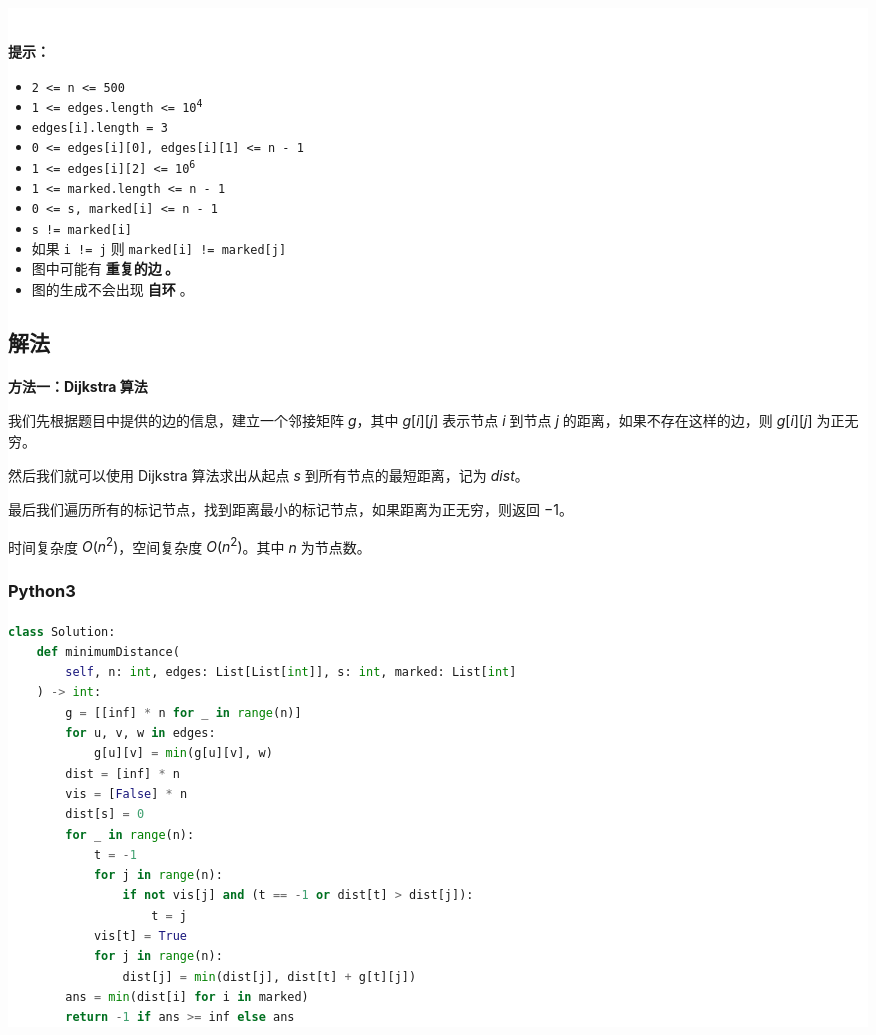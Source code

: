 <p>&nbsp;</p>

<p><b>提示：</b></p>

<ul>
	<li><code>2 &lt;= n &lt;= 500</code></li>
	<li><code>1 &lt;= edges.length &lt;= 10<sup>4</sup></code></li>
	<li><code>edges[i].length = 3</code></li>
	<li><code>0 &lt;= edges[i][0], edges[i][1] &lt;= n - 1</code></li>
	<li><code>1 &lt;= edges[i][2] &lt;=&nbsp;10<sup>6</sup></code></li>
	<li><code>1 &lt;= marked.length&nbsp;&lt;= n - 1</code></li>
	<li><code>0 &lt;= s, marked[i]&nbsp;&lt;= n - 1</code></li>
	<li><code>s != marked[i]</code></li>
	<li>如果&nbsp;<code>i != j</code>&nbsp;则&nbsp;<code>marked[i] != marked[j]</code></li>
	<li>图中可能有 <strong>重复的边 。</strong></li>
	<li>图的生成不会出现 <strong>自环</strong> 。</li>
</ul>

## 解法



**方法一：Dijkstra 算法**

我们先根据题目中提供的边的信息，建立一个邻接矩阵 $g$，其中 $g[i][j]$ 表示节点 $i$ 到节点 $j$ 的距离，如果不存在这样的边，则 $g[i][j]$ 为正无穷。

然后我们就可以使用 Dijkstra 算法求出从起点 $s$ 到所有节点的最短距离，记为 $dist$。

最后我们遍历所有的标记节点，找到距离最小的标记节点，如果距离为正无穷，则返回 $-1$。

时间复杂度 $O(n^2)$，空间复杂度 $O(n^2)$。其中 $n$ 为节点数。



### **Python3**



```python
class Solution:
    def minimumDistance(
        self, n: int, edges: List[List[int]], s: int, marked: List[int]
    ) -> int:
        g = [[inf] * n for _ in range(n)]
        for u, v, w in edges:
            g[u][v] = min(g[u][v], w)
        dist = [inf] * n
        vis = [False] * n
        dist[s] = 0
        for _ in range(n):
            t = -1
            for j in range(n):
                if not vis[j] and (t == -1 or dist[t] > dist[j]):
                    t = j
            vis[t] = True
            for j in range(n):
                dist[j] = min(dist[j], dist[t] + g[t][j])
        ans = min(dist[i] for i in marked)
        return -1 if ans >= inf else ans
```
